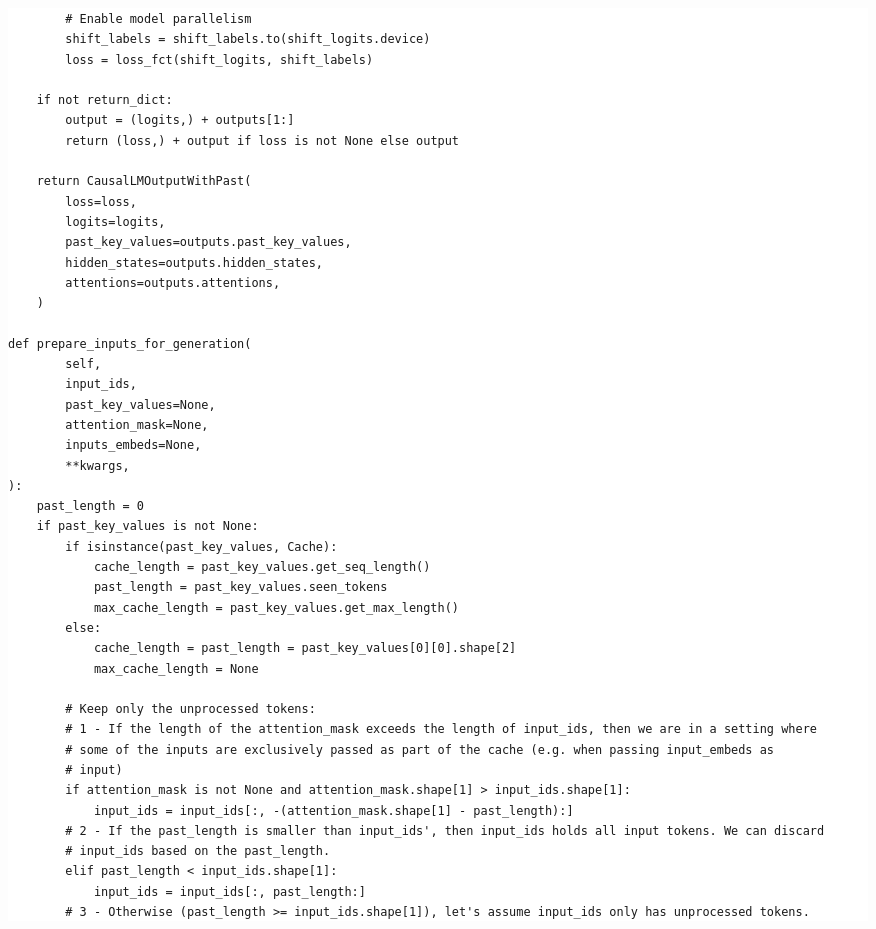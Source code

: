            # Enable model parallelism
            shift_labels = shift_labels.to(shift_logits.device)
            loss = loss_fct(shift_logits, shift_labels)

        if not return_dict:
            output = (logits,) + outputs[1:]
            return (loss,) + output if loss is not None else output

        return CausalLMOutputWithPast(
            loss=loss,
            logits=logits,
            past_key_values=outputs.past_key_values,
            hidden_states=outputs.hidden_states,
            attentions=outputs.attentions,
        )

    def prepare_inputs_for_generation(
            self,
            input_ids,
            past_key_values=None,
            attention_mask=None,
            inputs_embeds=None,
            **kwargs,
    ):
        past_length = 0
        if past_key_values is not None:
            if isinstance(past_key_values, Cache):
                cache_length = past_key_values.get_seq_length()
                past_length = past_key_values.seen_tokens
                max_cache_length = past_key_values.get_max_length()
            else:
                cache_length = past_length = past_key_values[0][0].shape[2]
                max_cache_length = None

            # Keep only the unprocessed tokens:
            # 1 - If the length of the attention_mask exceeds the length of input_ids, then we are in a setting where
            # some of the inputs are exclusively passed as part of the cache (e.g. when passing input_embeds as
            # input)
            if attention_mask is not None and attention_mask.shape[1] > input_ids.shape[1]:
                input_ids = input_ids[:, -(attention_mask.shape[1] - past_length):]
            # 2 - If the past_length is smaller than input_ids', then input_ids holds all input tokens. We can discard
            # input_ids based on the past_length.
            elif past_length < input_ids.shape[1]:
                input_ids = input_ids[:, past_length:]
            # 3 - Otherwise (past_length >= input_ids.shape[1]), let's assume input_ids only has unprocessed tokens.
